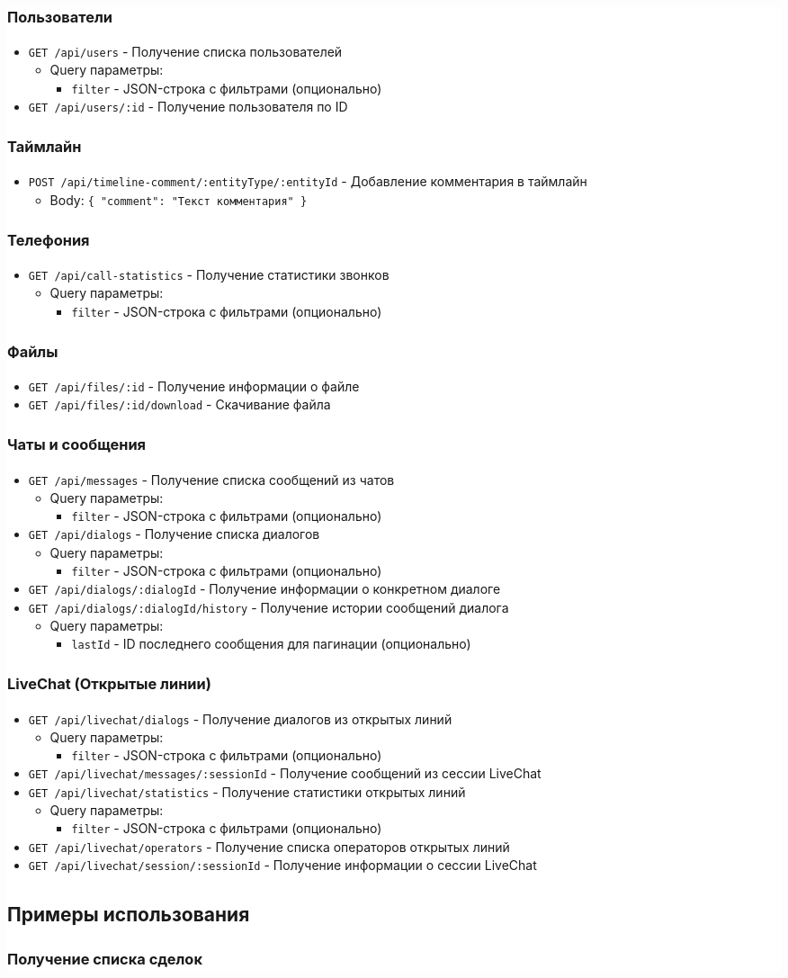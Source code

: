 ### Пользователи

- `GET /api/users` - Получение списка пользователей
  - Query параметры:
    - `filter` - JSON-строка с фильтрами (опционально)
- `GET /api/users/:id` - Получение пользователя по ID

### Таймлайн

- `POST /api/timeline-comment/:entityType/:entityId` - Добавление комментария в таймлайн
  - Body: `{ "comment": "Текст комментария" }`

### Телефония

- `GET /api/call-statistics` - Получение статистики звонков
  - Query параметры:
    - `filter` - JSON-строка с фильтрами (опционально)

### Файлы

- `GET /api/files/:id` - Получение информации о файле
- `GET /api/files/:id/download` - Скачивание файла

### Чаты и сообщения

- `GET /api/messages` - Получение списка сообщений из чатов
  - Query параметры:
    - `filter` - JSON-строка с фильтрами (опционально)
- `GET /api/dialogs` - Получение списка диалогов
  - Query параметры:
    - `filter` - JSON-строка с фильтрами (опционально)
- `GET /api/dialogs/:dialogId` - Получение информации о конкретном диалоге
- `GET /api/dialogs/:dialogId/history` - Получение истории сообщений диалога
  - Query параметры:
    - `lastId` - ID последнего сообщения для пагинации (опционально)

### LiveChat (Открытые линии)

- `GET /api/livechat/dialogs` - Получение диалогов из открытых линий
  - Query параметры:
    - `filter` - JSON-строка с фильтрами (опционально)
- `GET /api/livechat/messages/:sessionId` - Получение сообщений из сессии LiveChat
- `GET /api/livechat/statistics` - Получение статистики открытых линий
  - Query параметры:
    - `filter` - JSON-строка с фильтрами (опционально)
- `GET /api/livechat/operators` - Получение списка операторов открытых линий
- `GET /api/livechat/session/:sessionId` - Получение информации о сессии LiveChat

## Примеры использования

### Получение списка сделок
